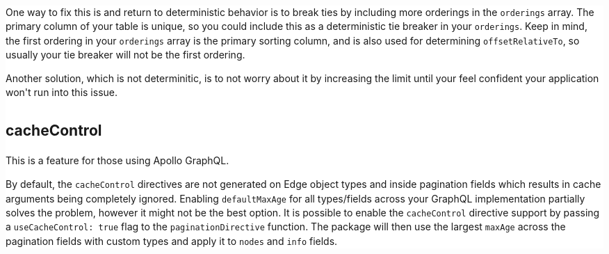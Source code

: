 One way to fix this is and return to deterministic behavior is to break ties by including more orderings in the
`orderings` array. The primary column of your table is unique, so you could include this as a deterministic tie breaker
in your `orderings`. Keep in mind, the first ordering in your `orderings` array is the primary sorting column, and is also used for determining `offsetRelativeTo`, so usually your tie breaker will not be the first ordering.

Another solution, which is not determinitic, is to not worry about it by increasing the limit until your feel
confident your application won't run into this issue.

## cacheControl

This is a feature for those using Apollo GraphQL.

By default, the `cacheControl` directives are not generated on Edge object types and inside pagination fields which results in cache arguments being completely ignored.
Enabling `defaultMaxAge` for all types/fields across your GraphQL implementation partially solves the problem, however it might not be the best option.
It is possible to enable the `cacheControl` directive support by passing a `useCacheControl: true` flag to the `paginationDirective` function.
The package will then use the largest `maxAge` across the pagination fields with custom types and apply it to `nodes` and `info` fields.